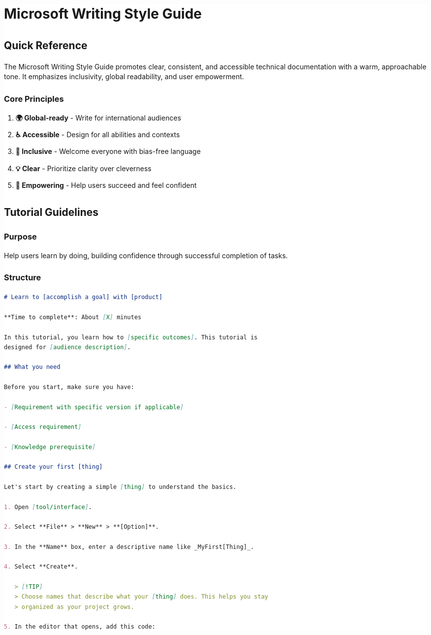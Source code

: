 # Microsoft Writing Style Guide

## Quick Reference

The Microsoft Writing Style Guide promotes clear, consistent, and accessible
technical documentation with a warm, approachable tone. It emphasizes
inclusivity, global readability, and user empowerment.

### Core Principles

1. **🌍 Global-ready** - Write for international audiences

2. **♿ Accessible** - Design for all abilities and contexts

3. **🤝 Inclusive** - Welcome everyone with bias-free language

4. **💡 Clear** - Prioritize clarity over cleverness

5. **🚀 Empowering** - Help users succeed and feel confident

## Tutorial Guidelines

### Purpose

Help users learn by doing, building confidence through successful completion of
tasks.

### Structure

``````markdown
# Learn to [accomplish a goal] with [product]

**Time to complete**: About [X] minutes

In this tutorial, you learn how to [specific outcomes]. This tutorial is
designed for [audience description].

## What you need

Before you start, make sure you have:

- [Requirement with specific version if applicable]

- [Access requirement]

- [Knowledge prerequisite]

## Create your first [thing]

Let's start by creating a simple [thing] to understand the basics.

1. Open [tool/interface].

2. Select **File** > **New** > **[Option]**.

3. In the **Name** box, enter a descriptive name like _MyFirst[Thing]_.

4. Select **Create**.

   > [!TIP]
   > Choose names that describe what your [thing] does. This helps you stay
   > organized as your project grows.

5. In the editor that opens, add this code:
``````